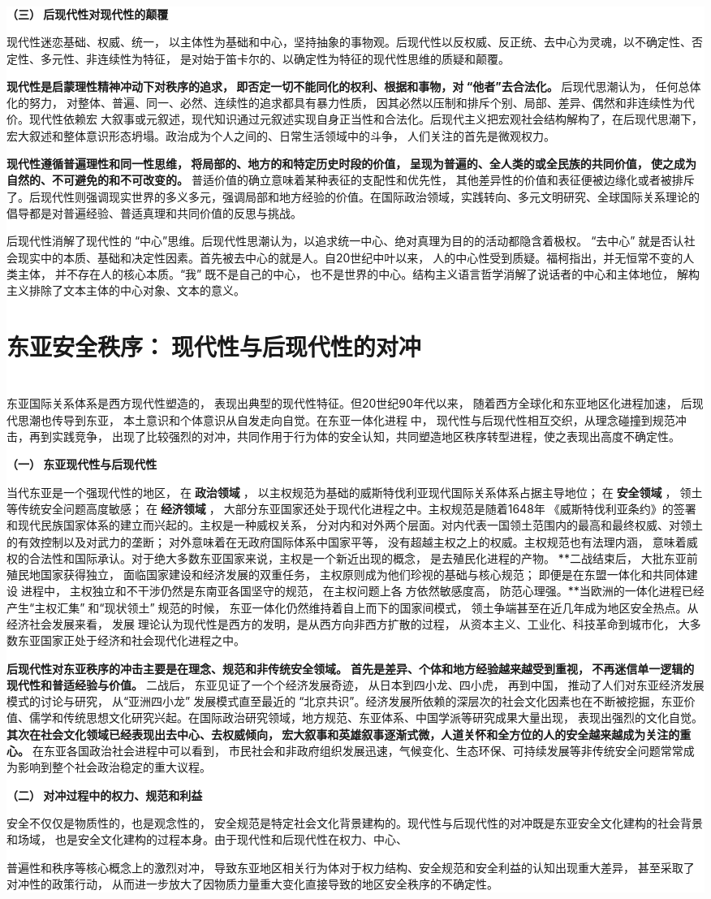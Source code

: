  **（三） 后现代性对现代性的颠覆**

现代性迷恋基础、权威、统一， 以主体性为基础和中心，坚持抽象的事物观。后现代性以反权威、反正统、去中心为灵魂，以不确定性、否定性、多元性、非连续性为特征，
是对始于笛卡尔的、以确定性为特征的现代性思维的质疑和颠覆。

 **现代性是启蒙理性精神冲动下对秩序的追求， 即否定一切不能同化的权利、根据和事物，对 “他者”去合法化。** 后现代思潮认为， 任何总体化的努力，
对整体、普遍、同一、必然、连续性的追求都具有暴力性质， 因其必然以压制和排斥个别、局部、差异、偶然和非连续性为代价。现代性依赖宏
大叙事或元叙述，现代知识通过元叙述实现自身正当性和合法化。后现代主义把宏观社会结构解构了，在后现代思潮下，
宏大叙述和整体意识形态坍塌。政治成为个人之间的、日常生活领域中的斗争， 人们关注的首先是微观权力。

 **现代性遵循普遍理性和同一性思维， 将局部的、地方的和特定历史时段的价值， 呈现为普遍的、全人类的或全民族的共同价值，
使之成为自然的、不可避免的和不可改变的。** 普适价值的确立意味着某种表征的支配性和优先性，
其他差异性的价值和表征便被边缘化或者被排斥了。后现代性则强调现实世界的多义多元，强调局部和地方经验的价值。在国际政治领域，实践转向、多元文明研究、全球国际关系理论的倡导都是对普遍经验、普适真理和共同价值的反思与挑战。

后现代性消解了现代性的 “中心”思维。后现代性思潮认为，以追求统一中心、绝对真理为目的的活动都隐含着极权。 “去中心”
就是否认社会现实中的本质、基础和决定性因素。首先被去中心的就是人。自20世纪中叶以来， 人的中心性受到质疑。福柯指出，并无恒常不变的人类主体，
并不存在人的核心本质。“我” 既不是自己的中心， 也不是世界的中心。结构主义语言哲学消解了说话者的中心和主体地位，
解构主义排除了文本主体的中心对象、文本的意义。

#  **东亚安全秩序： 现代性与后现代性的对冲**

#

东亚国际关系体系是西方现代性塑造的， 表现出典型的现代性特征。但20世纪90年代以来， 随着西方全球化和东亚地区化进程加速， 后现代思潮也传导到东亚，
本土意识和个体意识从自发走向自觉。在东亚一体化进程 中， 现代性与后现代性相互交织，从理念碰撞到规范冲击，再到实践竞争，
出现了比较强烈的对冲，共同作用于行为体的安全认知，共同塑造地区秩序转型进程，使之表现出高度不确定性。

 **（一） 东亚现代性与后现代性**

当代东亚是一个强现代性的地区， 在 **政治领域** ， 以主权规范为基础的威斯特伐利亚现代国际关系体系占据主导地位； 在 **安全领域** ，
领土等传统安全问题高度敏感； 在 **经济领域** ， 大部分东亚国家还处于现代化进程之中。主权规范是随着1648年
《威斯特伐利亚条约》的签署和现代民族国家体系的建立而兴起的。主权是一种威权关系，
分对内和对外两个层面。对内代表一国领土范围内的最高和最终权威、对领土的有效控制以及对武力的垄断； 对外意味着在无政府国际体系中国家平等，
没有超越主权之上的权威。主权规范也有法理内涵， 意味着威权的合法性和国际承认。对于绝大多数东亚国家来说，主权是一个新近出现的概念， 是去殖民化进程的产物。
**二战结束后， 大批东亚前殖民地国家获得独立， 面临国家建设和经济发展的双重任务， 主权原则成为他们珍视的基础与核心规范； 即便是在东盟一体化和共同体建设
进程中， 主权独立和不干涉仍然是东南亚各国坚守的规范， 在主权问题上各 方依然敏感度高， 防范心理强。**当欧洲的一体化进程已经产生“主权汇集”
和“现状领土” 规范的时候， 东亚一体化仍然维持着自上而下的国家间模式， 领土争端甚至在近几年成为地区安全热点。从经济社会发展来看， 发展
理论认为现代性是西方的发明，是从西方向非西方扩散的过程， 从资本主义、工业化、科技革命到城市化， 大多数东亚国家正处于经济和社会现代化进程之中。

 **后现代性对东亚秩序的冲击主要是在理念、规范和非传统安全领域。** **首先是差异、个体和地方经验越来越受到重视，
不再迷信单一逻辑的现代性和普适经验与价值。** 二战后， 东亚见证了一个个经济发展奇迹， 从日本到四小龙、四小虎， 再到中国，
推动了人们对东亚经济发展模式的讨论与研究， 从“亚洲四小龙” 发展模式直至最近的
“北京共识”。经济发展所依赖的深层次的社会文化因素也在不断被挖掘，东亚价值、儒学和传统思想文化研究兴起。在国际政治研究领域，地方规范、东亚体系、中国学派等研究成果大量出现，
表现出强烈的文化自觉。 **其次在社会文化领域已经表现出去中心、去权威倾向，
宏大叙事和英雄叙事逐渐式微，人道关怀和全方位的人的安全越来越成为关注的重心。** 在东亚各国政治社会进程中可以看到，
市民社会和非政府组织发展迅速，气候变化、生态环保、可持续发展等非传统安全问题常常成为影响到整个社会政治稳定的重大议程。

 **（二） 对冲过程中的权力、规范和利益**

安全不仅仅是物质性的，也是观念性的， 安全规范是特定社会文化背景建构的。现代性与后现代性的对冲既是东亚安全文化建构的社会背景和场域，
也是安全文化建构的过程本身。由于现代性和后现代性在权力、中心、

普遍性和秩序等核心概念上的激烈对冲， 导致东亚地区相关行为体对于权力结构、安全规范和安全利益的认知出现重大差异， 甚至采取了对冲性的政策行动，
从而进一步放大了因物质力量重大变化直接导致的地区安全秩序的不确定性。

